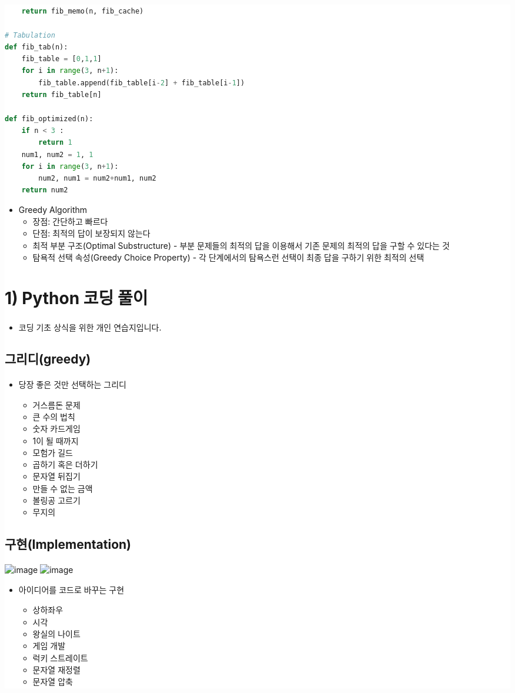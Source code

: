 ```python
    return fib_memo(n, fib_cache)

# Tabulation
def fib_tab(n):
    fib_table = [0,1,1]
    for i in range(3, n+1):
        fib_table.append(fib_table[i-2] + fib_table[i-1])
    return fib_table[n]

def fib_optimized(n):
    if n < 3 :
        return 1
    num1, num2 = 1, 1
    for i in range(3, n+1):
        num2, num1 = num2+num1, num2
    return num2
```

- Greedy Algorithm
	* 장점: 간단하고 빠르다
	* 단점: 최적의 답이 보장되지 않는다 
	* 최적 부분 구조(Optimal Substructure) - 부분 문제들의 최적의 답을 이용해서 기존 문제의 최적의 답을 구할 수 있다는 것
	* 탐욕적 선택 속성(Greedy Choice Property) - 각 단계에서의 탐욕스런 선택이 최종 답을 구하기 위한 최적의 선택 

# 1) Python 코딩 풀이
- 코딩 기초 상식을 위한 개인 연습지입니다.

## 그리디(greedy)
- 당장 좋은 것만 선택하는 그리디   
 
    * 거스름돈 문제
    * 큰 수의 법칙
    * 숫자 카드게임
    * 1이 될 때까지
    * 모험가 길드
    * 곱하기 혹은 더하기
    * 문자열 뒤집기
    * 만들 수 없는 금액
    * 볼링공 고르기 
    * 무지의 
    
## 구현(Implementation)
![image](https://user-images.githubusercontent.com/47103479/146678416-aaf50577-a9b7-4789-9855-4d5add5fa9c1.png)
![image](https://user-images.githubusercontent.com/47103479/146678778-6a9f234d-65e7-4c9d-860a-a55abf57f01a.png)

- 아이디어를 코드로 바꾸는 구현
  
    * 상하좌우
    * 시각
    * 왕실의 나이트
    * 게임 개발
    * 럭키 스트레이트
    * 문자열 재정렬
    * 문자열 압축
	